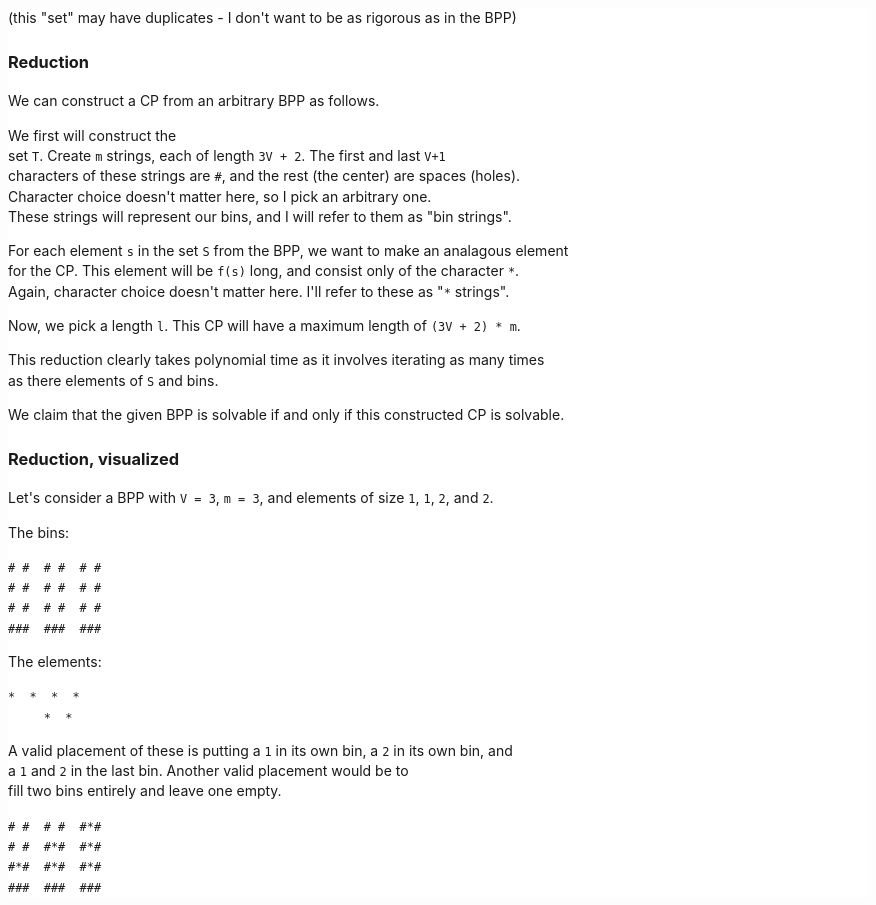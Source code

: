 (this "set" may have duplicates - I don't want to be as rigorous as in the
BPP)

### Reduction  
We can construct a CP from an arbitrary BPP as follows.

We first will construct the  
set `T`. Create `m` strings, each of length `3V + 2`. The first and last `V+1`  
characters of these strings are `#`, and the rest (the center) are spaces
(holes).  
Character choice doesn't matter here, so I pick an arbitrary one.  
These strings will represent our bins, and I will refer to them as "bin
strings".

For each element `s` in the set `S` from the BPP, we want to make an analagous
element  
for the CP. This element will be `f(s)` long, and consist only of the
character `*`.  
Again, character choice doesn't matter here. I'll refer to these as "`*`
strings".

Now, we pick a length `l`. This CP will have a maximum length of `(3V + 2) *
m`.

This reduction clearly takes polynomial time as it involves iterating as many
times  
as there elements of `S` and bins.

We claim that the given BPP is solvable if and only if this constructed CP is
solvable.

### Reduction, visualized

Let's consider a BPP with `V = 3`, `m = 3`, and elements of size `1`, `1`,
`2`, and `2`.

The bins:  
```  
# #  # #  # #  
# #  # #  # #  
# #  # #  # #  
###  ###  ###  
```

The elements:  
```  
*  *  *  *  
     *  *  
```

A valid placement of these is putting a `1` in its own bin, a `2` in its own
bin, and  
a `1` and `2` in the last bin. Another valid placement would be to  
fill two bins entirely and leave one empty.

```  
# #  # #  #*#  
# #  #*#  #*#  
#*#  #*#  #*#  
###  ###  ###  
```
